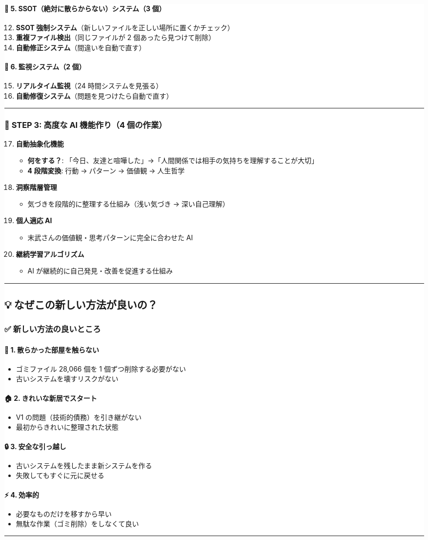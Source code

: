 #### 🚫 **5. SSOT（絶対に散らからない）システム（3 個）**

12. **SSOT 強制システム**（新しいファイルを正しい場所に置くかチェック）
13. **重複ファイル検出**（同じファイルが 2 個あったら見つけて削除）
14. **自動修正システム**（間違いを自動で直す）

#### 👀 **6. 監視システム（2 個）**

15. **リアルタイム監視**（24 時間システムを見張る）
16. **自動修復システム**（問題を見つけたら自動で直す）

---

### 🤖 **STEP 3: 高度な AI 機能作り（4 個の作業）**

17. **自動抽象化機能**

    - **何をする？**: 「今日、友達と喧嘩した」→「人間関係では相手の気持ちを理解することが大切」
    - **4 段階変換**: 行動 → パターン → 価値観 → 人生哲学

18. **洞察階層管理**

    - 気づきを段階的に整理する仕組み（浅い気づき → 深い自己理解）

19. **個人適応 AI**

    - 末武さんの価値観・思考パターンに完全に合わせた AI

20. **継続学習アルゴリズム**
    - AI が継続的に自己発見・改善を促進する仕組み

---

## 💡 なぜこの新しい方法が良いの？

### ✅ **新しい方法の良いところ**

#### 🧹 **1. 散らかった部屋を触らない**

- ゴミファイル 28,066 個を 1 個ずつ削除する必要がない
- 古いシステムを壊すリスクがない

#### 🏠 **2. きれいな新居でスタート**

- V1 の問題（技術的債務）を引き継がない
- 最初からきれいに整理された状態

#### 🔒 **3. 安全な引っ越し**

- 古いシステムを残したまま新システムを作る
- 失敗してもすぐに元に戻せる

#### ⚡ **4. 効率的**

- 必要なものだけを移すから早い
- 無駄な作業（ゴミ削除）をしなくて良い

---